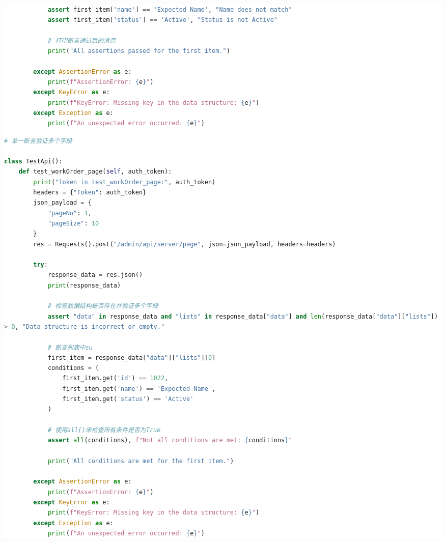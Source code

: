 ```python
            assert first_item['name'] == 'Expected Name', "Name does not match"
            assert first_item['status'] == 'Active', "Status is not Active"

            # 打印断言通过后的消息
            print("All assertions passed for the first item.")

        except AssertionError as e:
            print(f"AssertionError: {e}")
        except KeyError as e:
            print(f"KeyError: Missing key in the data structure: {e}")
        except Exception as e:
            print(f"An unexpected error occurred: {e}")

```

```python
# 单一断言验证多个字段

class TestApi():
    def test_workOrder_page(self, auth_token):
        print("Token in test_workOrder_page:", auth_token)
        headers = {"Token": auth_token}
        json_payload = {
            "pageNo": 1,
            "pageSize": 10
        }
        res = Requests().post("/admin/api/server/page", json=json_payload, headers=headers)

        try:
            response_data = res.json()
            print(response_data)

            # 检查数据结构是否存在并验证多个字段
            assert "data" in response_data and "lists" in response_data["data"] and len(response_data["data"]["lists"]) > 0, "Data structure is incorrect or empty."

            # 断言列表中su
            first_item = response_data["data"]["lists"][0]
            conditions = (
                first_item.get('id') == 1022,
                first_item.get('name') == 'Expected Name',
                first_item.get('status') == 'Active'
            )

            # 使用all()来检查所有条件是否为True
            assert all(conditions), f"Not all conditions are met: {conditions}"

            print("All conditions are met for the first item.")

        except AssertionError as e:
            print(f"AssertionError: {e}")
        except KeyError as e:
            print(f"KeyError: Missing key in the data structure: {e}")
        except Exception as e:
            print(f"An unexpected error occurred: {e}")

```
